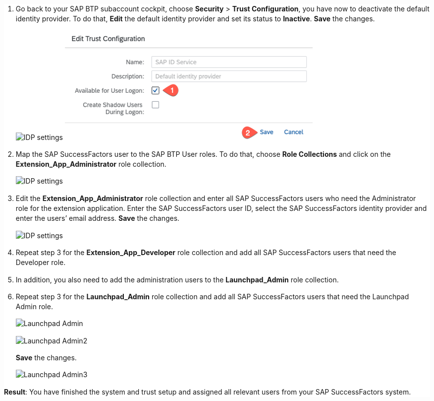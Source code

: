 1.	Go back to your SAP BTP subaccount cockpit, choose **Security** > **Trust Configuration**, you have now to deactivate the default identity provider. To do that, **Edit** the default identity provider and set its status to **Inactive**. **Save** the changes.

    ![IDP settings ](./images/scp-9a.png)
    ![IDP settings ](./images/scp-9b.png)
    

2. Map the SAP SuccessFactors user to the SAP BTP User roles. To do that, choose  **Role Collections** and click on the **Extension_App_Administrator** role collection.

    ![IDP settings ](./images/scp-10.png)

3. Edit the **Extension_App_Administrator** role collection and enter all SAP SuccessFactors users who need the Administrator role for the extension application. Enter the SAP SuccessFactors user ID, select the SAP SuccessFactors identity provider and enter the users’ email address. **Save** the changes.
    
    ![IDP settings ](./images/scp-11.png)

4. Repeat step 3 for the **Extension_App_Developer** role collection and add all SAP SuccessFactors users that need the Developer role.

5. In addition, you also need to add the administration users to the **Launchpad_Admin** role collection.

6. Repeat step 3 for the  **Launchpad_Admin** role collection and add all SAP SuccessFactors users that need the Launchpad Admin role.

   
   ![Launchpad Admin](../scp-setup/images/role-1.png)

   
   ![Launchpad Admin2](../scp-setup/images/role-2.png)

   **Save** the changes.

   ![Launchpad Admin3](../scp-setup/images/role-3.png)

**Result**: You have finished the system and trust setup and assigned all relevant users from your SAP SuccessFactors system.
